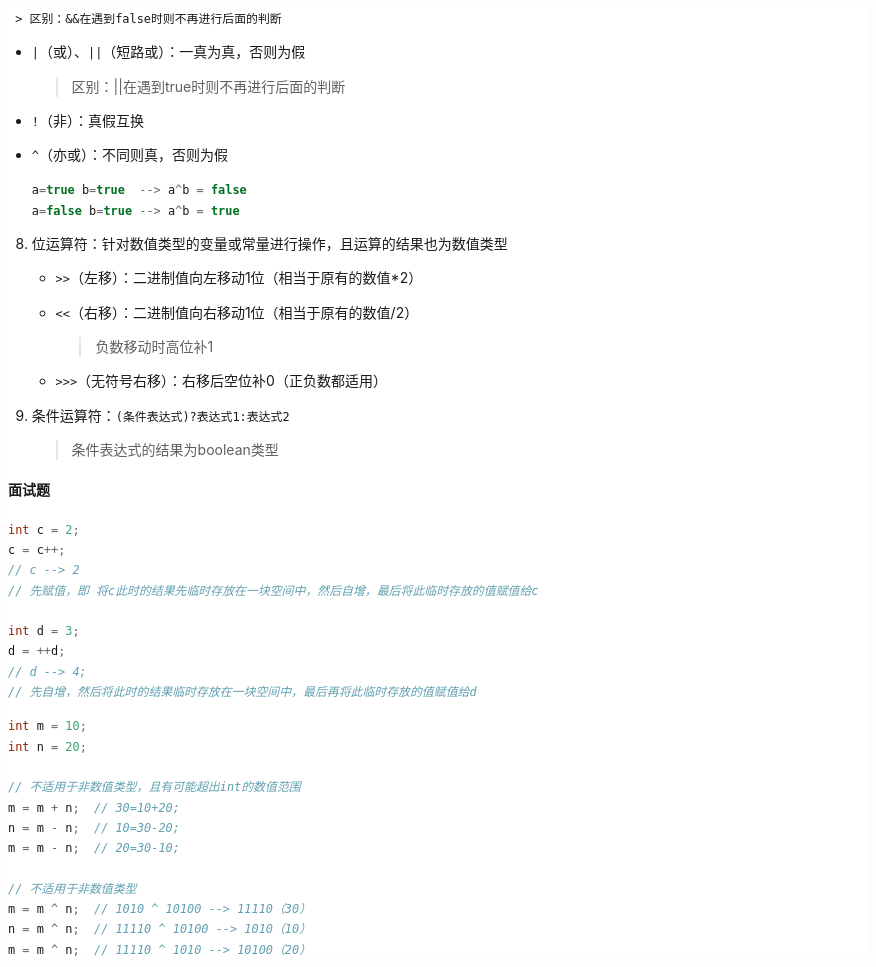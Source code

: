      > 区别：&&在遇到false时则不再进行后面的判断

   - `|`（或）、`||`（短路或）：一真为真，否则为假

     > 区别：||在遇到true时则不再进行后面的判断

   - `!`（非）：真假互换

   - `^`（亦或）：不同则真，否则为假

     ```java
     a=true	b=true  --> a^b = false
     a=false b=true	--> a^b = true
     ```

8. 位运算符：针对数值类型的变量或常量进行操作，且运算的结果也为数值类型

   - `>>`（左移）：二进制值向左移动1位（相当于原有的数值*2）

   - `<<`（右移）：二进制值向右移动1位（相当于原有的数值/2）

     > 负数移动时高位补1

   - `>>>`（无符号右移）：右移后空位补0（正负数都适用）

9. 条件运算符：`(条件表达式)?表达式1:表达式2`

   > 条件表达式的结果为boolean类型




#### 面试题

   ```java
int c = 2;
c = c++;
// c --> 2
// 先赋值，即 将c此时的结果先临时存放在一块空间中，然后自增，最后将此临时存放的值赋值给c

int d = 3;
d = ++d;
// d --> 4;
// 先自增，然后将此时的结果临时存放在一块空间中，最后再将此临时存放的值赋值给d
   ```

   ```java
int m = 10;
int n = 20;

// 不适用于非数值类型，且有可能超出int的数值范围
m = m + n;	// 30=10+20;
n = m - n;	// 10=30-20;
m = m - n;	// 20=30-10;

// 不适用于非数值类型
m = m ^ n;	// 1010 ^ 10100 --> 11110（30）
n = m ^ n;	// 11110 ^ 10100 --> 1010（10）
m = m ^ n;	// 11110 ^ 1010 --> 10100（20）
   ```
